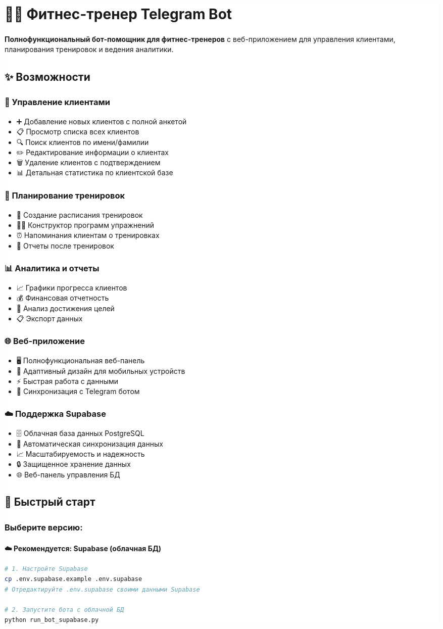 # 🏋️‍♂️ Фитнес-тренер Telegram Bot

**Полнофункциональный бот-помощник для фитнес-тренеров** с веб-приложением для управления клиентами, планирования тренировок и ведения аналитики.

## ✨ Возможности

### 👥 Управление клиентами
- ➕ Добавление новых клиентов с полной анкетой
- 📋 Просмотр списка всех клиентов
- 🔍 Поиск клиентов по имени/фамилии
- ✏️ Редактирование информации о клиентах
- 🗑️ Удаление клиентов с подтверждением
- 📊 Детальная статистика по клиентской базе

### 💪 Планирование тренировок
- 📅 Создание расписания тренировок
- 🏃‍♂️ Конструктор программ упражнений
- ⏰ Напоминания клиентам о тренировках
- 📝 Отчеты после тренировок

### 📊 Аналитика и отчеты
- 📈 Графики прогресса клиентов
- 💰 Финансовая отчетность
- 🎯 Анализ достижения целей
- 📋 Экспорт данных

### 🌐 Веб-приложение
- 🖥️ Полнофункциональная веб-панель
- 📱 Адаптивный дизайн для мобильных устройств
- ⚡ Быстрая работа с данными
- 🔄 Синхронизация с Telegram ботом

### ☁️ Поддержка Supabase
- 🗄️ Облачная база данных PostgreSQL
- 🔄 Автоматическая синхронизация данных
- 📈 Масштабируемость и надежность
- 🔒 Защищенное хранение данных
- 🌐 Веб-панель управления БД

## 🚀 Быстрый старт

### Выберите версию:

#### ☁️ **Рекомендуется: Supabase (облачная БД)**
```bash
# 1. Настройте Supabase
cp .env.supabase.example .env.supabase
# Отредактируйте .env.supabase своими данными Supabase

# 2. Запустите бота с облачной БД
python run_bot_supabase.py
```
